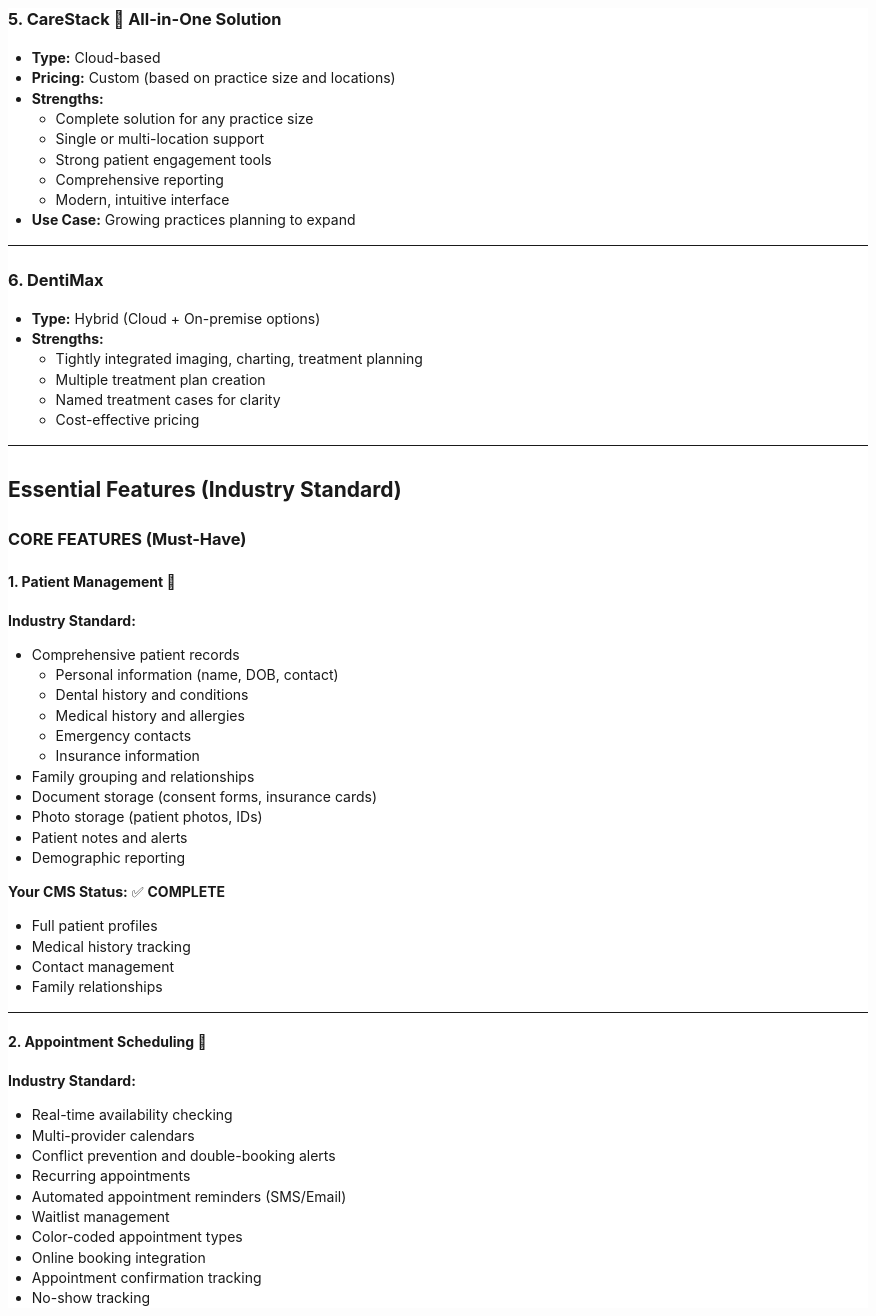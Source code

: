 
### 5. **CareStack** 🏥 All-in-One Solution
- **Type:** Cloud-based
- **Pricing:** Custom (based on practice size and locations)
- **Strengths:**
  - Complete solution for any practice size
  - Single or multi-location support
  - Strong patient engagement tools
  - Comprehensive reporting
  - Modern, intuitive interface
- **Use Case:** Growing practices planning to expand

---

### 6. **DentiMax**
- **Type:** Hybrid (Cloud + On-premise options)
- **Strengths:**
  - Tightly integrated imaging, charting, treatment planning
  - Multiple treatment plan creation
  - Named treatment cases for clarity
  - Cost-effective pricing

---

## Essential Features (Industry Standard)

### **CORE FEATURES** (Must-Have)

#### 1. **Patient Management** 👥
**Industry Standard:**
- Comprehensive patient records
  - Personal information (name, DOB, contact)
  - Dental history and conditions
  - Medical history and allergies
  - Emergency contacts
  - Insurance information
- Family grouping and relationships
- Document storage (consent forms, insurance cards)
- Photo storage (patient photos, IDs)
- Patient notes and alerts
- Demographic reporting

**Your CMS Status:** ✅ **COMPLETE**
- Full patient profiles
- Medical history tracking
- Contact management
- Family relationships

---

#### 2. **Appointment Scheduling** 📅
**Industry Standard:**
- Real-time availability checking
- Multi-provider calendars
- Conflict prevention and double-booking alerts
- Recurring appointments
- Automated appointment reminders (SMS/Email)
- Waitlist management
- Color-coded appointment types
- Online booking integration
- Appointment confirmation tracking
- No-show tracking
